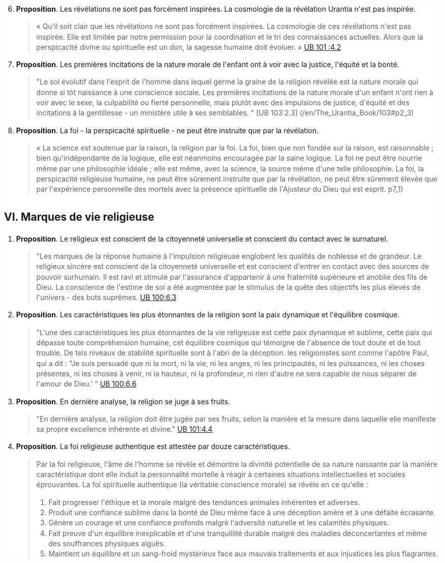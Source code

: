 6. **Proposition**. Les révélations ne sont pas forcément inspirées. La cosmologie de la révélation Urantia n'est pas inspirée.  
	> « Qu'il soit clair que les révélations ne sont pas forcément inspirées. La cosmologie de ces révélations n'est pas inspirée. Elle est limitée par notre permission pour la coordination et le tri des connaissances actuelles. Alors que la perspicacité divine ou spirituelle est un don, la sagesse humaine doit évoluer. » [UB 101 :4.2](/en/The_Urantia_Book/101#p4_2)  

7. **Proposition**. Les premières incitations de la nature morale de l'enfant ont à voir avec la justice, l'équité et la bonté.  
	> "Le sol évolutif dans l'esprit de l'homme dans lequel germe la graine de la religion révélée est la nature morale qui donne si tôt naissance à une conscience sociale. Les premières incitations de la nature morale d'un enfant n'ont rien à voir avec le sexe, la culpabilité ou fierté personnelle, mais plutôt avec des impulsions de justice, d'équité et des incitations à la gentillesse - un ministère utile à ses semblables. " [UB 103:2.3] (/en/The_Urantia_Book/103#p2_3)  

8. **Proposition**. La foi - la perspicacité spirituelle - ne peut être instruite que par la révélation.  
	> « La science est soutenue par la raison, la religion par la foi. La foi, bien que non fondée sur la raison, est raisonnable ; bien qu'indépendante de la logique, elle est néanmoins encouragée par la saine logique. La foi ne peut être nourrie même par une philosophie idéale ; elle est même, avec la science, la source même d'une telle philosophie. La foi, la perspicacité religieuse humaine, ne peut être sûrement instruite que par la révélation, ne peut être sûrement élevée que par l'expérience personnelle des mortels avec la présence spirituelle de l'Ajusteur du Dieu qui est esprit. p7_1)  


## VI. Marques de vie religieuse  

1. **Proposition**. Le religieux est conscient de la citoyenneté universelle et conscient du contact avec le surnaturel.  
	> "Les marques de la réponse humaine à l'impulsion religieuse englobent les qualités de noblesse et de grandeur. Le religieux sincère est conscient de la citoyenneté universelle et est conscient d'entrer en contact avec des sources de pouvoir surhumain. Il est ravi et stimulé par l'assurance d'appartenir à une fraternité supérieure et anoblie des fils de Dieu. La conscience de l'estime de soi a été augmentée par le stimulus de la quête des objectifs les plus élevés de l'univers - des buts suprêmes. [UB 100:6.3](/en/The_Urantia_Book/100#p6_3)  

2. **Proposition**. Les caractéristiques les plus étonnantes de la religion sont la paix dynamique et l'équilibre cosmique.  
	> "L'une des caractéristiques les plus étonnantes de la vie religieuse est cette paix dynamique et sublime, cette paix qui dépasse toute compréhension humaine, cet équilibre cosmique qui témoigne de l'absence de tout doute et de tout trouble. De tels niveaux de stabilité spirituelle sont à l'abri de la déception. les religionistes sont comme l'apôtre Paul, qui a dit : "Je suis persuadé que ni la mort, ni la vie, ni les anges, ni les principautés, ni les puissances, ni les choses présentes, ni les choses à venir, ni la hauteur, ni la profondeur, ni rien d'autre ne sera capable de nous séparer de l'amour de Dieu.' ” [UB 100:6.6](/en/The_Urantia_Book/100#p6_6)  

3. **Proposition**. En dernière analyse, la religion se juge à ses fruits.  
	> "En dernière analyse, la religion doit être jugée par ses fruits, selon la manière et la mesure dans laquelle elle manifeste sa propre excellence inhérente et divine." [UB 101:4.4](/en/The_Urantia_Book/101#p4_4)  

4. **Proposition**. La foi religieuse authentique est attestée par douze caractéristiques.  
	> Par la foi religieuse, l'âme de l'homme se révèle et démontre la divinité potentielle de sa nature naissante par la manière caractéristique dont elle induit la personnalité mortelle à réagir à certaines situations intellectuelles et sociales éprouvantes. La foi spirituelle authentique (la véritable conscience morale) se révèle en ce qu'elle :  
	> 1. Fait progresser l'éthique et la morale malgré des tendances animales inhérentes et adverses.  
	> 2. Produit une confiance sublime dans la bonté de Dieu même face à une déception amère et à une défaite écrasante.  
	> 3. Génère un courage et une confiance profonds malgré l'adversité naturelle et les calamités physiques.  
	> 4. Fait preuve d'un équilibre inexplicable et d'une tranquillité durable malgré des maladies déconcertantes et même des souffrances physiques aiguës.  
	> 5. Maintient un équilibre et un sang-froid mystérieux face aux mauvais traitements et aux injustices les plus flagrantes.  